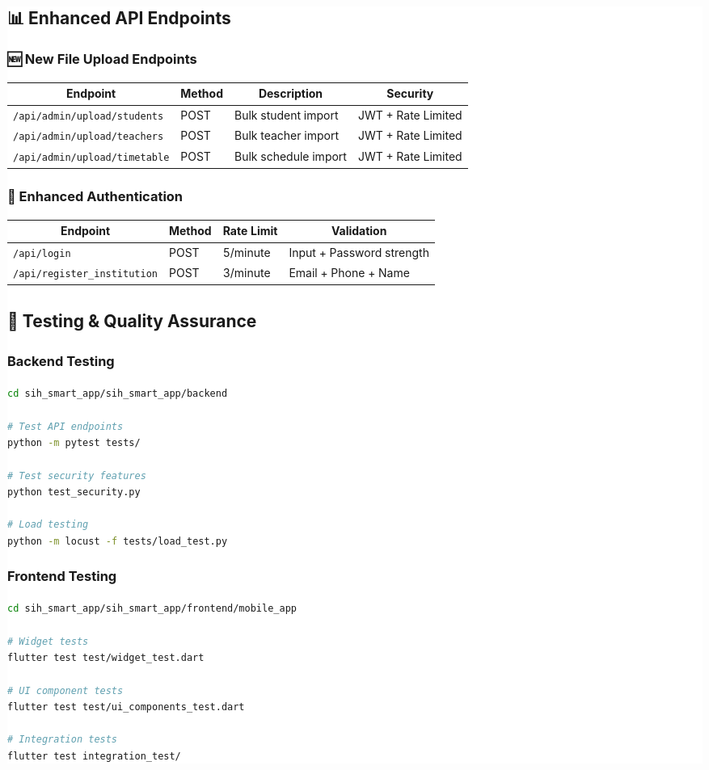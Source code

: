 ## 📊 Enhanced API Endpoints

### 🆕 New File Upload Endpoints

| Endpoint | Method | Description | Security |
|----------|--------|-------------|----------|
| `/api/admin/upload/students` | POST | Bulk student import | JWT + Rate Limited |
| `/api/admin/upload/teachers` | POST | Bulk teacher import | JWT + Rate Limited |
| `/api/admin/upload/timetable` | POST | Bulk schedule import | JWT + Rate Limited |

### 🔐 Enhanced Authentication

| Endpoint | Method | Rate Limit | Validation |
|----------|--------|------------|------------|
| `/api/login` | POST | 5/minute | Input + Password strength |
| `/api/register_institution` | POST | 3/minute | Email + Phone + Name |

## 🧪 Testing & Quality Assurance

### Backend Testing
```bash
cd sih_smart_app/sih_smart_app/backend

# Test API endpoints
python -m pytest tests/

# Test security features
python test_security.py

# Load testing
python -m locust -f tests/load_test.py
```

### Frontend Testing
```bash
cd sih_smart_app/sih_smart_app/frontend/mobile_app

# Widget tests
flutter test test/widget_test.dart

# UI component tests
flutter test test/ui_components_test.dart

# Integration tests
flutter test integration_test/
```
